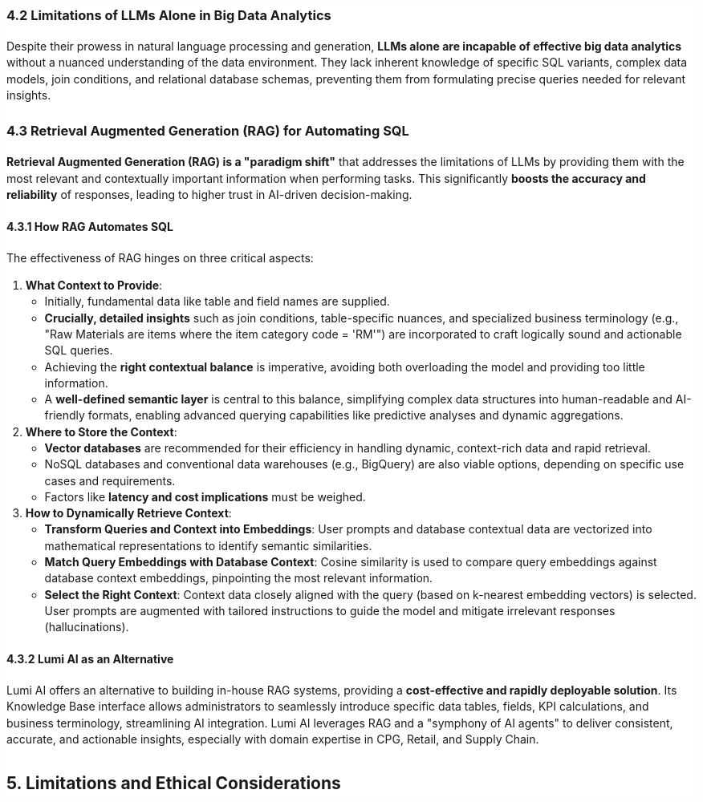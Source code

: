 ### 4.2 Limitations of LLMs Alone in Big Data Analytics

Despite their prowess in natural language processing and generation, **LLMs alone are incapable of effective big data analytics** without a nuanced understanding of the data environment. They lack inherent knowledge of specific SQL variants, complex data models, join conditions, and relational database schemas, preventing them from formulating precise queries needed for relevant insights.

### 4.3 Retrieval Augmented Generation (RAG) for Automating SQL

**Retrieval Augmented Generation (RAG) is a "paradigm shift"** that addresses the limitations of LLMs by providing them with the most relevant and contextually important information when performing tasks. This significantly **boosts the accuracy and reliability** of responses, leading to higher trust in AI-driven decision-making.

#### 4.3.1 How RAG Automates SQL

The effectiveness of RAG hinges on three critical aspects:
1.  **What Context to Provide**:
    *   Initially, fundamental data like table and field names are supplied.
    *   **Crucially, detailed insights** such as join conditions, table-specific nuances, and specialized business terminology (e.g., "Raw Materials are items where the item category code = 'RM'") are incorporated to craft logically sound and actionable SQL queries.
    *   Achieving the **right contextual balance** is imperative, avoiding both overloading the model and providing too little information.
    *   A **well-defined semantic layer** is central to this balance, simplifying complex data structures into human-readable and AI-friendly formats, enabling advanced querying capabilities like predictive analyses and dynamic aggregations.
2.  **Where to Store the Context**:
    *   **Vector databases** are recommended for their efficiency in handling dynamic, context-rich data and rapid retrieval.
    *   NoSQL databases and conventional data warehouses (e.g., BigQuery) are also viable options, depending on specific use cases and requirements.
    *   Factors like **latency and cost implications** must be weighed.
3.  **How to Dynamically Retrieve Context**:
    *   **Transform Queries and Context into Embeddings**: User prompts and database contextual data are vectorized into mathematical representations to identify semantic similarities.
    *   **Match Query Embeddings with Database Context**: Cosine similarity is used to compare query embeddings against database context embeddings, pinpointing the most relevant information.
    *   **Select the Right Context**: Context data closely aligned with the query (based on k-nearest embedding vectors) is selected. User prompts are augmented with tailored instructions to guide the model and mitigate irrelevant responses (hallucinations).

#### 4.3.2 Lumi AI as an Alternative

Lumi AI offers an alternative to building in-house RAG systems, providing a **cost-effective and rapidly deployable solution**. Its Knowledge Base interface allows administrators to seamlessly introduce specific data tables, fields, KPI calculations, and business terminology, streamlining AI integration. Lumi AI leverages RAG and a "symphony of AI agents" to deliver consistent, accurate, and actionable insights, especially with domain expertise in CPG, Retail, and Supply Chain.

## 5. Limitations and Ethical Considerations
